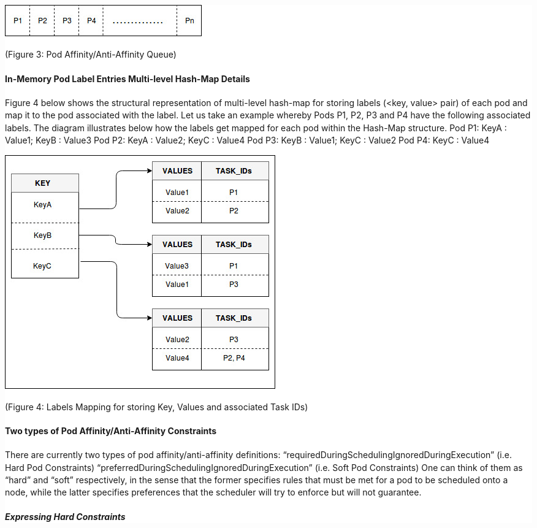 ![](images/Pod-Affinity-Anti-Affinity-Queue.png)

(Figure 3: Pod Affinity/Anti-Affinity Queue)

#### In-Memory Pod Label Entries Multi-level Hash-Map Details

Figure 4 below shows the structural representation of multi-level hash-map for storing labels (<key, value> pair) of each pod and map it to the pod associated with the label. Let us take an example whereby Pods P1, P2, P3 and P4 have the following associated labels. The diagram illustrates below how the labels get mapped for each pod within the Hash-Map structure.
Pod P1: KeyA : Value1; KeyB : Value3
Pod P2: KeyA : Value2; KeyC : Value4
Pod P3: KeyB : Value1; KeyC : Value2
Pod P4: KeyC : Value4

![](images/Labels-Mapping-for-storing-Key-Values-and-associated-Task-IDs.png)

(Figure 4: Labels Mapping for storing Key, Values and associated Task IDs)

#### Two types of Pod Affinity/Anti-Affinity Constraints

There are currently two types of pod affinity/anti-affinity definitions:
“requiredDuringSchedulingIgnoredDuringExecution” (i.e. Hard Pod Constraints)
“preferredDuringSchedulingIgnoredDuringExecution” (i.e. Soft Pod Constraints)
One can think of them as “hard” and “soft” respectively, in the sense that the former specifies rules that must be met for a pod to be scheduled onto a node, while the latter specifies preferences that the scheduler will try to enforce but will not guarantee.

##### Expressing Hard Constraints
